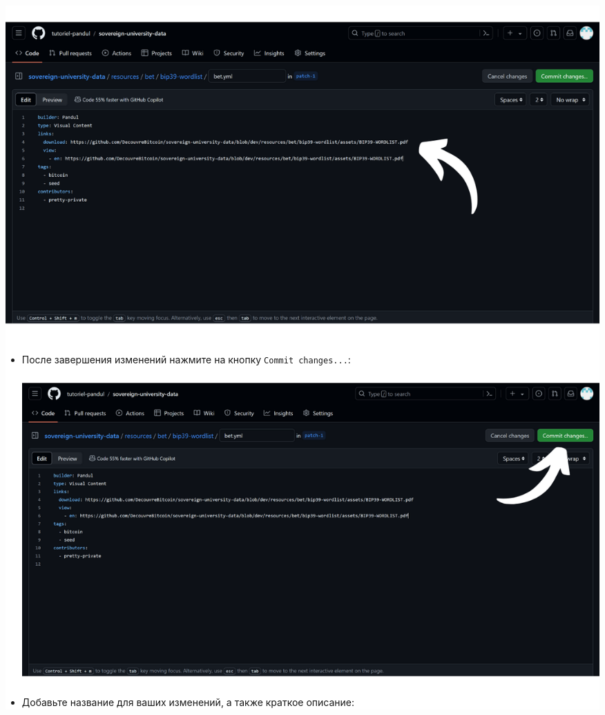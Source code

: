 ![событие](assets/48.webp)
- После завершения изменений нажмите на кнопку `Commit changes...`:
![событие](assets/49.webp)
- Добавьте название для ваших изменений, а также краткое описание: